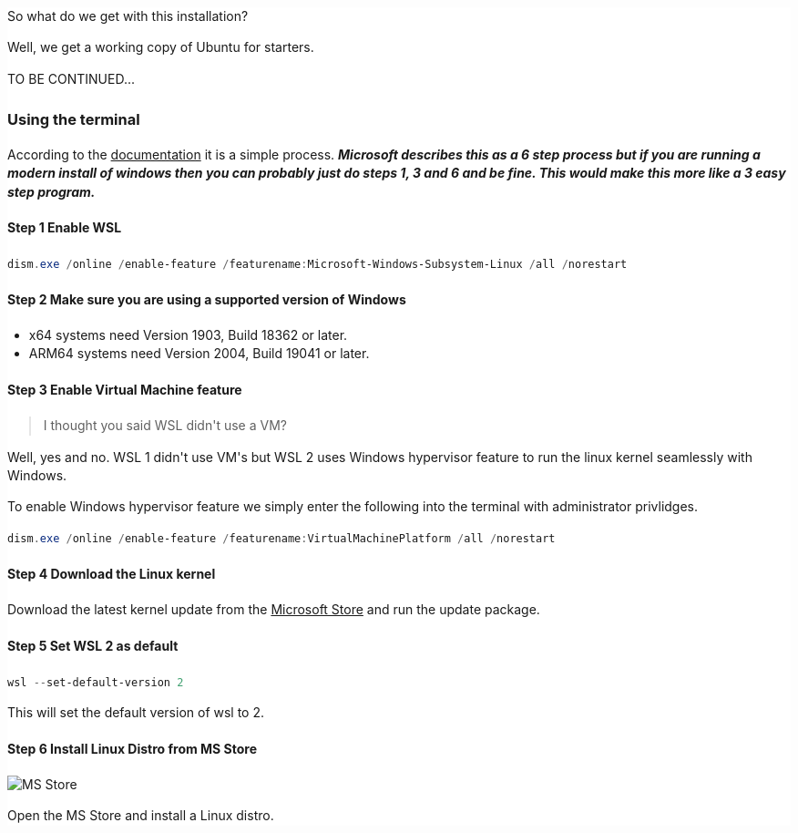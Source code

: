So what do we get with this installation?

Well, we get a working copy of Ubuntu for starters. 

TO BE CONTINUED...


### Using the terminal

According to the [documentation](https://learn.microsoft.com/en-us/windows/wsl/install-manual) it is a simple process.
***Microsoft describes this as a 6 step process but if you are running a modern install of windows then you can probably just do steps 1, 3 and 6 and be fine. This would make this more like a 3 easy step program.***

#### Step 1 Enable WSL

```powershell
dism.exe /online /enable-feature /featurename:Microsoft-Windows-Subsystem-Linux /all /norestart
```

#### Step 2 Make sure you are using a supported version of Windows

- x64 systems need Version 1903, Build 18362 or later.
- ARM64 systems need Version 2004, Build 19041 or later.

#### Step 3 Enable Virtual Machine feature

> I thought you said WSL didn't use a VM?

Well, yes and no. WSL 1 didn't use VM's but WSL 2 uses Windows hypervisor feature to run the linux kernel seamlessly with Windows. 

To enable Windows hypervisor feature we simply enter the following into the terminal with administrator privlidges.

```powershell
dism.exe /online /enable-feature /featurename:VirtualMachinePlatform /all /norestart
```

#### Step 4 Download the Linux kernel

Download the latest kernel update from the [Microsoft Store](https://wslstorestorage.blob.core.windows.net/wslblob/wsl_update_x64.msi) and run the update package.

#### Step 5 Set WSL 2 as default

```powershell
wsl --set-default-version 2
```
This will set the default version of wsl to 2.

#### Step 6 Install Linux Distro from MS Store

![MS Store](/astro-blog-site/wsl/MSStoreWSL.png)

Open the MS Store and install a Linux distro.
